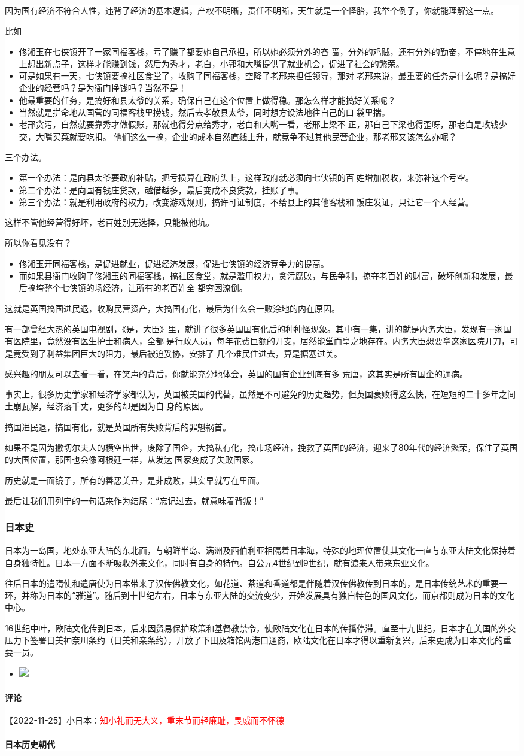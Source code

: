 因为国有经济不符合人性，违背了经济的基本逻辑，产权不明晰，责任不明晰，天生就是一个怪胎，我举个例子，你就能理解这一点。

比如
- 佟湘玉在七侠镇开了一家同福客栈，亏了赚了都要她自己承担，所以她必须分外的吝 啬，分外的鸡贼，还有分外的勤奋，不停地在生意上想出新点子，这样才能赚到钱，然后为秀才，老白，小郭和大嘴提供了就业机会，促进了社会的繁荣。
- 可是如果有一天，七侠镇要搞社区食堂了，收购了同福客栈，空降了老邢来担任领导，那对 老邢来说，最重要的任务是什么呢？是搞好企业的经营吗？是为衙门挣钱吗？当然不是！
- 他最重要的任务，是搞好和县太爷的关系，确保自己在这个位置上做得稳。那怎么样才能搞好关系呢？
- 当然就是拼命地从国营的同福客栈里捞钱，然后去孝敬县太爷，同时想方设法地往自己的口 袋里揣。
- 老邢贪污，自然就要靠秀才做假账，那就也得分点给秀才，老白和大嘴一看，老邢上梁不 正，那自己下梁也得歪呀，那老白是收钱少交，大嘴买菜就要吃扣。
他们这么一搞，企业的成本自然直线上升，就竞争不过其他民营企业，那老邢又该怎么办呢？

三个办法。
- 第一个办法：是向县太爷要政府补贴，把亏损算在政府头上，这样政府就必须向七侠镇的百 姓增加税收，来弥补这个亏空。
- 第二个办法：是向国有钱庄贷款，越借越多，最后变成不良贷款，挂账了事。
- 第三个办法：就是利用政府的权力，改变游戏规则，搞许可证制度，不给县上的其他客栈和 饭庄发证，只让它一个人经营。

这样不管他经营得好坏，老百姓别无选择，只能被他坑。

所以你看见没有？
- 佟湘玉开同福客栈，是促进就业，促进经济发展，促进七侠镇的经济竞争力的提高。
- 而如果县衙门收购了佟湘玉的同福客栈，搞社区食堂，就是滥用权力，贪污腐败，与民争利，掠夺老百姓的财富，破坏创新和发展，最后搞垮整个七侠镇的场经济，让所有的老百姓全 都穷困潦倒。

这就是英国搞国进民退，收购民营资产，大搞国有化，最后为什么会一败涂地的内在原因。

有一部曾经大热的英国电视剧，《是，大臣》里，就讲了很多英国国有化后的种种怪现象。其中有一集，讲的就是内务大臣，发现有一家国有医院里，竟然没有医生护士和病人，全都 是行政人员，每年花费巨额的开支，居然能堂而皇之地存在。内务大臣想要拿这家医院开刀，可是竟受到了利益集团巨大的阻力，最后被迫妥协，安排了 几个难民住进去，算是搪塞过关。

感兴趣的朋友可以去看一看，在笑声的背后，你就能充分地体会，英国的国有企业到底有多 荒唐，这其实是所有国企的通病。

事实上，很多历史学家和经济学家都认为，英国被美国的代替，虽然是不可避免的历史趋势，但英国衰败得这么快，在短短的二十多年之间土崩瓦解，经济落千丈，更多的却是因为自 身的原因。

搞国进民退，搞国有化，就是英国所有失败背后的罪魁祸首。

如果不是因为撒切尔夫人的横空出世，废除了国企，大搞私有化，搞市场经济，挽救了英国的经济，迎来了80年代的经济繁荣，保住了英国的大国位置，那国也会像阿根廷一样，从发达 国家变成了失败国家。

历史就是一面镜子，所有的善恶美丑，是非成败，其实早就写在里面。

最后让我们用列宁的一句话来作为结尾：“忘记过去，就意味着背叛！”


### 日本史

日本为一岛国，地处东亚大陆的东北面，与朝鲜半岛、满洲及西伯利亚相隔着日本海，特殊的地理位置使其文化一直与东亚大陆文化保持着自身独特性。日本一方面不断吸收外来文化，同时有自身的特色。自公元4世纪到9世纪，就有渡来人带来东亚文化。

往后日本的遣隋使和遣唐使为日本带来了汉传佛教文化，如花道、茶道和香道都是伴随着汉传佛教传到日本的，是日本传统艺术的重要一环，并称为日本的“雅道”。随后到十世纪左右，日本与东亚大陆的交流变少，开始发展具有独自特色的国风文化，而京都则成为日本的文化中心。

16世纪中叶，欧陆文化传到日本，后来因贸易保护政策和基督教禁令，使欧陆文化在日本的传播停滞。直至十九世纪，日本才在美国的外交压力下签署日美神奈川条约（日美和亲条约），开放了下田及箱馆两港口通商，欧陆文化在日本才得以重新复兴，后来更成为日本文化的重要一员。
- ![](https://picx1.zhimg.com/v2-9a0bca525690b4a9de14c9919792f0b7_1440w.jpg?source=172ae18b)

#### 评论

【2022-11-25】小日本：<span style='color:red'>知小礼而无大义，重末节而轻廉耻，畏威而不怀德</span>


#### 日本历史朝代
